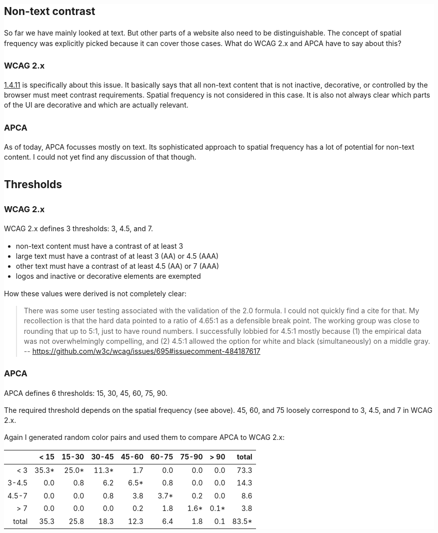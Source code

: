 ## Non-text contrast

So far we have mainly looked at text. But other parts of a website also need to
be distinguishable. The concept of spatial frequency was explicitly picked
because it can cover those cases. What do WCAG 2.x and APCA have to say about
this?

### WCAG 2.x

[1.4.11] is specifically about this issue. It basically says that all non-text
content that is not inactive, decorative, or controlled by the browser must
meet contrast requirements. Spatial frequency is not considered in this case.
It is also not always clear which parts of the UI are decorative and which are
actually relevant.

### APCA

As of today, APCA focusses mostly on text. Its sophisticated approach to
spatial frequency has a lot of potential for non-text content. I could not yet
find any discussion of that though.

## Thresholds

### WCAG 2.x

WCAG 2.x defines 3 thresholds: 3, 4.5, and 7.

-   non-text content must have a contrast of at least 3
-   large text must have a contrast of at least 3 (AA) or 4.5 (AAA)
-   other text must have a contrast of at least 4.5 (AA) or 7 (AAA)
-   logos and inactive or decorative elements are exempted

How these values were derived is not completely clear:

> There was some user testing associated with the validation of the 2.0
> formula. I could not quickly find a cite for that. My recollection is that
> the hard data pointed to a ratio of 4.65:1 as a defensible break point. The
> working group was close to rounding that up to 5:1, just to have round
> numbers. I successfully lobbied for 4.5:1 mostly because (1) the empirical
> data was not overwhelmingly compelling, and (2) 4.5:1 allowed the option for
> white and black (simultaneously) on a middle gray.\
> -- <https://github.com/w3c/wcag/issues/695#issuecomment-484187617>

### APCA

APCA defines 6 thresholds: 15, 30, 45, 60, 75, 90.

The required threshold depends on the spatial frequency (see above). 45, 60,
and 75 loosely correspond to 3, 4.5, and 7 in WCAG 2.x.

Again I generated random color pairs and used them to compare APCA to WCAG 2.x:

|        |    < 15 |   15-30 |  30-45 |  45-60 |  60-75 |  75-90 |   > 90 |   total |
| ------:| -------:| -------:| ------:| ------:| ------:| ------:| ------:| -------:|
|    < 3 |  35.3\* |  25.0\* | 11.3\* |    1.7 |    0.0 |    0.0 |    0.0 |    73.3 |
|  3-4.5 |     0.0 |     0.8 |    6.2 |  6.5\* |    0.8 |    0.0 |    0.0 |    14.3 |
|  4.5-7 |     0.0 |     0.0 |    0.8 |    3.8 |  3.7\* |    0.2 |    0.0 |     8.6 |
|    > 7 |     0.0 |     0.0 |    0.0 |    0.2 |    1.8 |  1.6\* |  0.1\* |     3.8 |
|  total |    35.3 |    25.8 |   18.3 |   12.3 |    6.4 |    1.8 |    0.1 |  83.5\* |


[Web Content Accessibility Guidelines]: https://www.w3.org/TR/WCAG21/
[sRGB color space]: https://en.wikipedia.org/wiki/SRGB
["gold standard" for text contrast]: https://github.com/w3c/wcag/issues/695#issuecomment-483805436
[Regarding APCA Exponents]: https://git.apcacontrast.com/documentation/regardingexponents
[Studies have shown]: https://en.wikipedia.org/wiki/Contrast_(vision)#Contrast_sensitivity_and_visual_acuity
[large text]: https://www.w3.org/TR/WCAG21/#dfn-large-scale
[1.4.4]: https://www.w3.org/TR/WCAG21/#resize-text
[1.4.10]: https://www.w3.org/TR/WCAG21/#reflow
[1.4.12]: https://www.w3.org/TR/WCAG21/#text-spacing
[does attempt to model spatial frequency]: https://git.apcacontrast.com/WEBTOOLS/APCA/
[1.4.11]: https://www.w3.org/TR/WCAG21/#non-text-contrast
[lack of publicly available evidence]: https://github.com/w3c/silver/issues/574